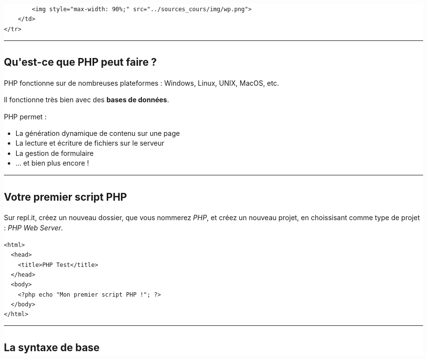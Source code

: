             <img style="max-width: 90%;" src="../sources_cours/img/wp.png">
        </td>
    </tr>
</table>

---

## Qu'est-ce que <span class="secondary-color">PHP</span> peut faire ?
PHP fonctionne sur de nombreuses plateformes : Windows, Linux, UNIX, MacOS, etc. 

Il fonctionne très bien avec des **bases de données**.

PHP permet :

- La génération dynamique de contenu sur une page
- La lecture et écriture de fichiers sur le serveur
- La gestion de formulaire
- … et bien plus encore !

---

## Votre premier <span class="secondary-color">script</span> PHP

Sur repl.it, créez un nouveau dossier, que vous nommerez *PHP*, et créez un nouveau projet, en choissisant comme type de projet : *PHP Web Server*.

```php+html
<html>
  <head>
    <title>PHP Test</title>
  </head>
  <body>
    <?php echo "Mon premier script PHP !"; ?> 
  </body>
</html>
```

---

## La <span class="secondary-color">syntaxe</span> de base
